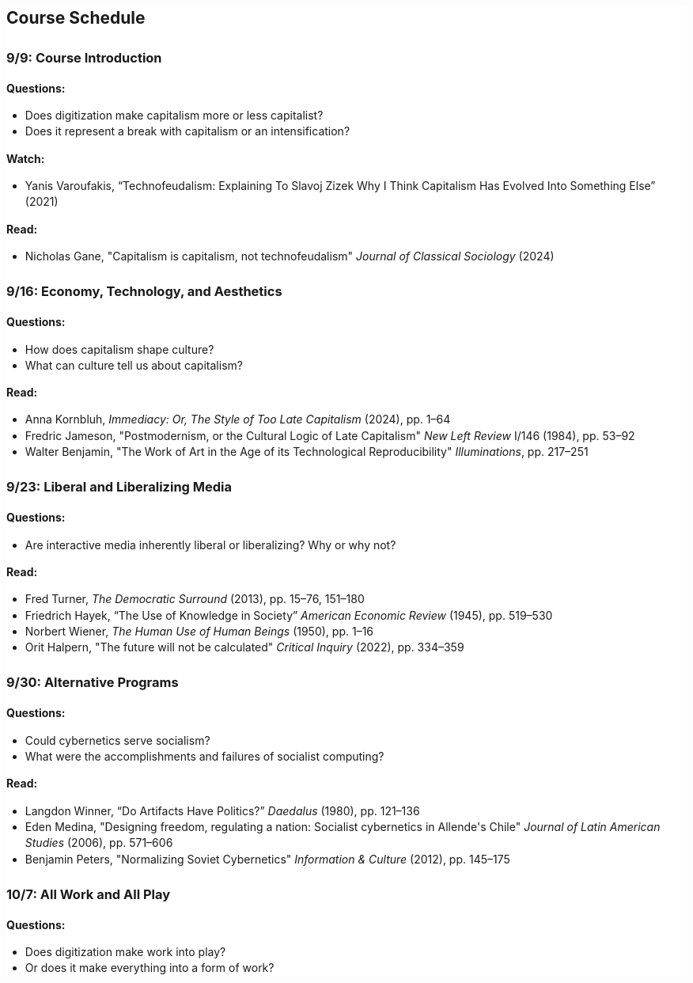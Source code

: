 
## Course Schedule  

### 9/9: Course Introduction  
**Questions:**  
- Does digitization make capitalism more or less capitalist?  
- Does it represent a break with capitalism or an intensification?  

**Watch:**  
- Yanis Varoufakis, “Technofeudalism: Explaining To Slavoj Zizek Why I Think Capitalism Has Evolved Into Something Else” (2021)  

**Read:**  
- Nicholas Gane, "Capitalism is capitalism, not technofeudalism" _Journal of Classical Sociology_ (2024)  

### 9/16: Economy, Technology, and Aesthetics  
**Questions:**  
- How does capitalism shape culture?  
- What can culture tell us about capitalism?  

**Read:**  
- Anna Kornbluh, *Immediacy: Or, The Style of Too Late Capitalism* (2024), pp. 1–64  
- Fredric Jameson, "Postmodernism, or the Cultural Logic of Late Capitalism" _New Left Review_ I/146 (1984), pp. 53–92  
- Walter Benjamin, "The Work of Art in the Age of its Technological Reproducibility" _Illuminations_, pp. 217–251  

### 9/23: Liberal and Liberalizing Media  
**Questions:**  
- Are interactive media inherently liberal or liberalizing? Why or why not?  

**Read:**  
- Fred Turner, *The Democratic Surround* (2013), pp. 15–76, 151–180  
- Friedrich Hayek, “The Use of Knowledge in Society” _American Economic Review_ (1945), pp. 519–530  
- Norbert Wiener, *The Human Use of Human Beings* (1950), pp. 1–16  
- Orit Halpern, "The future will not be calculated" _Critical Inquiry_ (2022), pp. 334–359  

### 9/30: Alternative Programs  
**Questions:**  
- Could cybernetics serve socialism?  
- What were the accomplishments and failures of socialist computing?  

**Read:**  
- Langdon Winner, “Do Artifacts Have Politics?” _Daedalus_ (1980), pp. 121–136  
- Eden Medina, "Designing freedom, regulating a nation: Socialist cybernetics in Allende's Chile" _Journal of Latin American Studies_ (2006), pp. 571–606  
- Benjamin Peters, "Normalizing Soviet Cybernetics" _Information & Culture_ (2012), pp. 145–175  

### 10/7: All Work and All Play  
**Questions:**  
- Does digitization make work into play?  
- Or does it make everything into a form of work?  
